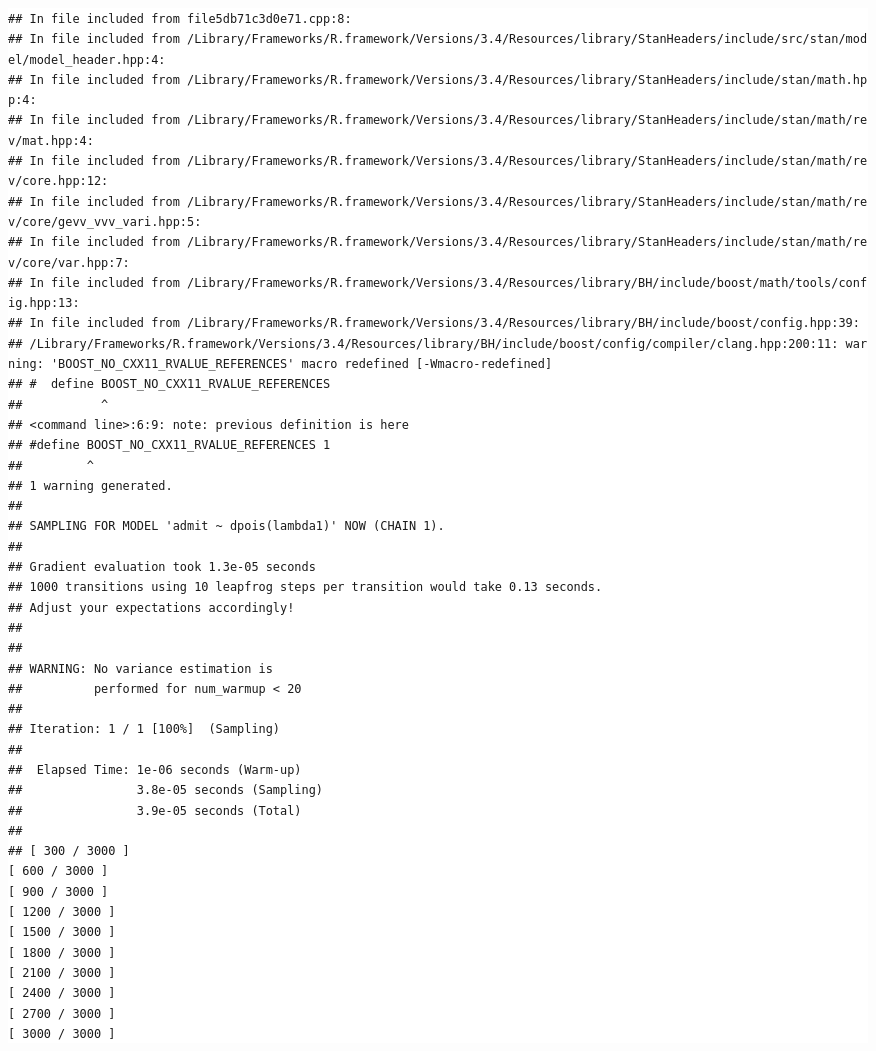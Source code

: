 ```
## In file included from file5db71c3d0e71.cpp:8:
## In file included from /Library/Frameworks/R.framework/Versions/3.4/Resources/library/StanHeaders/include/src/stan/model/model_header.hpp:4:
## In file included from /Library/Frameworks/R.framework/Versions/3.4/Resources/library/StanHeaders/include/stan/math.hpp:4:
## In file included from /Library/Frameworks/R.framework/Versions/3.4/Resources/library/StanHeaders/include/stan/math/rev/mat.hpp:4:
## In file included from /Library/Frameworks/R.framework/Versions/3.4/Resources/library/StanHeaders/include/stan/math/rev/core.hpp:12:
## In file included from /Library/Frameworks/R.framework/Versions/3.4/Resources/library/StanHeaders/include/stan/math/rev/core/gevv_vvv_vari.hpp:5:
## In file included from /Library/Frameworks/R.framework/Versions/3.4/Resources/library/StanHeaders/include/stan/math/rev/core/var.hpp:7:
## In file included from /Library/Frameworks/R.framework/Versions/3.4/Resources/library/BH/include/boost/math/tools/config.hpp:13:
## In file included from /Library/Frameworks/R.framework/Versions/3.4/Resources/library/BH/include/boost/config.hpp:39:
## /Library/Frameworks/R.framework/Versions/3.4/Resources/library/BH/include/boost/config/compiler/clang.hpp:200:11: warning: 'BOOST_NO_CXX11_RVALUE_REFERENCES' macro redefined [-Wmacro-redefined]
## #  define BOOST_NO_CXX11_RVALUE_REFERENCES
##           ^
## <command line>:6:9: note: previous definition is here
## #define BOOST_NO_CXX11_RVALUE_REFERENCES 1
##         ^
## 1 warning generated.
## 
## SAMPLING FOR MODEL 'admit ~ dpois(lambda1)' NOW (CHAIN 1).
## 
## Gradient evaluation took 1.3e-05 seconds
## 1000 transitions using 10 leapfrog steps per transition would take 0.13 seconds.
## Adjust your expectations accordingly!
## 
## 
## WARNING: No variance estimation is
##          performed for num_warmup < 20
## 
## Iteration: 1 / 1 [100%]  (Sampling)
## 
##  Elapsed Time: 1e-06 seconds (Warm-up)
##                3.8e-05 seconds (Sampling)
##                3.9e-05 seconds (Total)
## 
## [ 300 / 3000 ]
[ 600 / 3000 ]
[ 900 / 3000 ]
[ 1200 / 3000 ]
[ 1500 / 3000 ]
[ 1800 / 3000 ]
[ 2100 / 3000 ]
[ 2400 / 3000 ]
[ 2700 / 3000 ]
[ 3000 / 3000 ]
```

